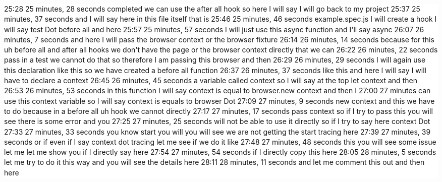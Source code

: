 25:28
25 minutes, 28 seconds
completed we can use the after all hook so here I will say I will go back to my project
25:37
25 minutes, 37 seconds
and I will say here in this file itself that is
25:46
25 minutes, 46 seconds
example.spec.js I will create a hook I will say test Dot before all and here
25:57
25 minutes, 57 seconds
I will just use this async function and I'll say async
26:07
26 minutes, 7 seconds
and here I will pass the browser context or the browser fixture
26:14
26 minutes, 14 seconds
because for this uh before all and after all hooks we don't have the page or the browser context directly that we can
26:22
26 minutes, 22 seconds
pass in a test we cannot do that so therefore I am passing this browser and then
26:29
26 minutes, 29 seconds
I will again use this declaration like this so we have created a before all function
26:37
26 minutes, 37 seconds
like this and here I will say I will have to declare a context
26:45
26 minutes, 45 seconds
a variable called context so I will say at the top let context and then
26:53
26 minutes, 53 seconds
in this function I will say context is equal to browser.new context and then I
27:00
27 minutes
can use this context variable so I will say context is equals to browser Dot
27:09
27 minutes, 9 seconds
new context and this we have to do because in a before all uh hook we cannot directly
27:17
27 minutes, 17 seconds
pass context so if I try to pass this you will see there is some error and you
27:25
27 minutes, 25 seconds
will not be able to use it directly so if I try to say here context Dot
27:33
27 minutes, 33 seconds
you know start you will you will see we are not getting the start tracing here
27:39
27 minutes, 39 seconds
or if even if I say context dot tracing let me see if we do it like
27:48
27 minutes, 48 seconds
this you will see some issue let me let me show you if I directly say here
27:54
27 minutes, 54 seconds
if I directly copy this here
28:05
28 minutes, 5 seconds
let me try to do it this way and you will see the details here
28:11
28 minutes, 11 seconds
and let me comment this out and then here